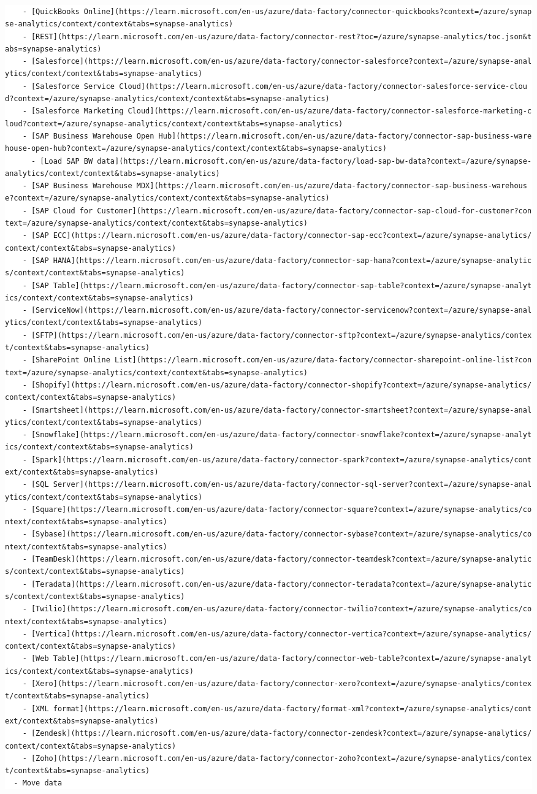         - [QuickBooks Online](https://learn.microsoft.com/en-us/azure/data-factory/connector-quickbooks?context=/azure/synapse-analytics/context/context&tabs=synapse-analytics)
        - [REST](https://learn.microsoft.com/en-us/azure/data-factory/connector-rest?toc=/azure/synapse-analytics/toc.json&tabs=synapse-analytics)
        - [Salesforce](https://learn.microsoft.com/en-us/azure/data-factory/connector-salesforce?context=/azure/synapse-analytics/context/context&tabs=synapse-analytics)
        - [Salesforce Service Cloud](https://learn.microsoft.com/en-us/azure/data-factory/connector-salesforce-service-cloud?context=/azure/synapse-analytics/context/context&tabs=synapse-analytics)
        - [Salesforce Marketing Cloud](https://learn.microsoft.com/en-us/azure/data-factory/connector-salesforce-marketing-cloud?context=/azure/synapse-analytics/context/context&tabs=synapse-analytics)
        - [SAP Business Warehouse Open Hub](https://learn.microsoft.com/en-us/azure/data-factory/connector-sap-business-warehouse-open-hub?context=/azure/synapse-analytics/context/context&tabs=synapse-analytics)
          - [Load SAP BW data](https://learn.microsoft.com/en-us/azure/data-factory/load-sap-bw-data?context=/azure/synapse-analytics/context/context&tabs=synapse-analytics)
        - [SAP Business Warehouse MDX](https://learn.microsoft.com/en-us/azure/data-factory/connector-sap-business-warehouse?context=/azure/synapse-analytics/context/context&tabs=synapse-analytics)
        - [SAP Cloud for Customer](https://learn.microsoft.com/en-us/azure/data-factory/connector-sap-cloud-for-customer?context=/azure/synapse-analytics/context/context&tabs=synapse-analytics)
        - [SAP ECC](https://learn.microsoft.com/en-us/azure/data-factory/connector-sap-ecc?context=/azure/synapse-analytics/context/context&tabs=synapse-analytics)
        - [SAP HANA](https://learn.microsoft.com/en-us/azure/data-factory/connector-sap-hana?context=/azure/synapse-analytics/context/context&tabs=synapse-analytics)
        - [SAP Table](https://learn.microsoft.com/en-us/azure/data-factory/connector-sap-table?context=/azure/synapse-analytics/context/context&tabs=synapse-analytics)
        - [ServiceNow](https://learn.microsoft.com/en-us/azure/data-factory/connector-servicenow?context=/azure/synapse-analytics/context/context&tabs=synapse-analytics)
        - [SFTP](https://learn.microsoft.com/en-us/azure/data-factory/connector-sftp?context=/azure/synapse-analytics/context/context&tabs=synapse-analytics)
        - [SharePoint Online List](https://learn.microsoft.com/en-us/azure/data-factory/connector-sharepoint-online-list?context=/azure/synapse-analytics/context/context&tabs=synapse-analytics)
        - [Shopify](https://learn.microsoft.com/en-us/azure/data-factory/connector-shopify?context=/azure/synapse-analytics/context/context&tabs=synapse-analytics)
        - [Smartsheet](https://learn.microsoft.com/en-us/azure/data-factory/connector-smartsheet?context=/azure/synapse-analytics/context/context&tabs=synapse-analytics)
        - [Snowflake](https://learn.microsoft.com/en-us/azure/data-factory/connector-snowflake?context=/azure/synapse-analytics/context/context&tabs=synapse-analytics)
        - [Spark](https://learn.microsoft.com/en-us/azure/data-factory/connector-spark?context=/azure/synapse-analytics/context/context&tabs=synapse-analytics)
        - [SQL Server](https://learn.microsoft.com/en-us/azure/data-factory/connector-sql-server?context=/azure/synapse-analytics/context/context&tabs=synapse-analytics)
        - [Square](https://learn.microsoft.com/en-us/azure/data-factory/connector-square?context=/azure/synapse-analytics/context/context&tabs=synapse-analytics)
        - [Sybase](https://learn.microsoft.com/en-us/azure/data-factory/connector-sybase?context=/azure/synapse-analytics/context/context&tabs=synapse-analytics)
        - [TeamDesk](https://learn.microsoft.com/en-us/azure/data-factory/connector-teamdesk?context=/azure/synapse-analytics/context/context&tabs=synapse-analytics)
        - [Teradata](https://learn.microsoft.com/en-us/azure/data-factory/connector-teradata?context=/azure/synapse-analytics/context/context&tabs=synapse-analytics)
        - [Twilio](https://learn.microsoft.com/en-us/azure/data-factory/connector-twilio?context=/azure/synapse-analytics/context/context&tabs=synapse-analytics)
        - [Vertica](https://learn.microsoft.com/en-us/azure/data-factory/connector-vertica?context=/azure/synapse-analytics/context/context&tabs=synapse-analytics)
        - [Web Table](https://learn.microsoft.com/en-us/azure/data-factory/connector-web-table?context=/azure/synapse-analytics/context/context&tabs=synapse-analytics)
        - [Xero](https://learn.microsoft.com/en-us/azure/data-factory/connector-xero?context=/azure/synapse-analytics/context/context&tabs=synapse-analytics)
        - [XML format](https://learn.microsoft.com/en-us/azure/data-factory/format-xml?context=/azure/synapse-analytics/context/context&tabs=synapse-analytics)
        - [Zendesk](https://learn.microsoft.com/en-us/azure/data-factory/connector-zendesk?context=/azure/synapse-analytics/context/context&tabs=synapse-analytics)
        - [Zoho](https://learn.microsoft.com/en-us/azure/data-factory/connector-zoho?context=/azure/synapse-analytics/context/context&tabs=synapse-analytics)
      - Move data